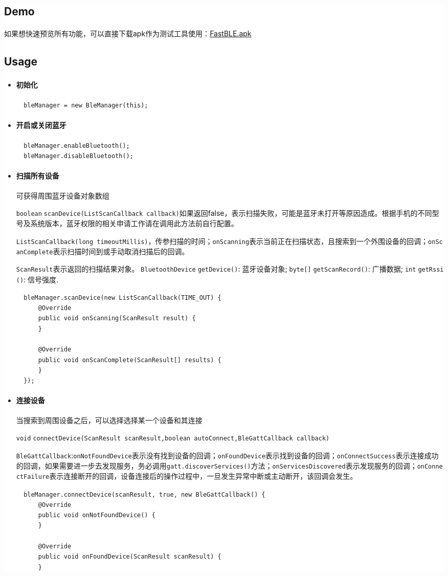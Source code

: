 ## Demo
   如果想快速预览所有功能，可以直接下载apk作为测试工具使用：[FastBLE.apk](https://github.com/Jasonchenlijian/FastBle/raw/master/FastBLE.apk)

## Usage

- #### 初始化
        bleManager = new BleManager(this);

- #### 开启或关闭蓝牙
		bleManager.enableBluetooth();
		bleManager.disableBluetooth();

- #### 扫描所有设备
	可获得周围蓝牙设备对象数组

	`boolean` `scanDevice(ListScanCallback callback)`如果返回false，表示扫描失败，可能是蓝牙未打开等原因造成。根据手机的不同型号及系统版本，蓝牙权限的相关申请工作请在调用此方法前自行配置。

	`ListScanCallback(long timeoutMillis)`，传参扫描的时间；`onScanning`表示当前正在扫描状态，且搜索到一个外围设备的回调；`onScanComplete`表示扫描时间到或手动取消扫描后的回调。

	`ScanResult`表示返回的扫描结果对象。
	`BluetoothDevice` `getDevice()`: 蓝牙设备对象;
	`byte[]` `getScanRecord()`: 广播数据;
	`int` `getRssi()`: 信号强度.


        bleManager.scanDevice(new ListScanCallback(TIME_OUT) {
            @Override
            public void onScanning(ScanResult result) {
            }

            @Override
            public void onScanComplete(ScanResult[] results) {     
            }
        });

- #### 连接设备
	当搜索到周围设备之后，可以选择选择某一个设备和其连接

	`void` `connectDevice(ScanResult scanResult,boolean autoConnect,BleGattCallback callback)`

	`BleGattCallback`:`onNotFoundDevice`表示没有找到设备的回调；`onFoundDevice`表示找到设备的回调；`onConnectSuccess`表示连接成功的回调，如果需要进一步去发现服务，务必调用`gatt.discoverServices()`方法；`onServicesDiscovered`表示发现服务的回调；`onConnectFailure`表示连接断开的回调，设备连接后的操作过程中，一旦发生异常中断或主动断开，该回调会发生。


        bleManager.connectDevice(scanResult, true, new BleGattCallback() {
            @Override
            public void onNotFoundDevice() { 
            }

            @Override
            public void onFoundDevice(ScanResult scanResult) {
            }
